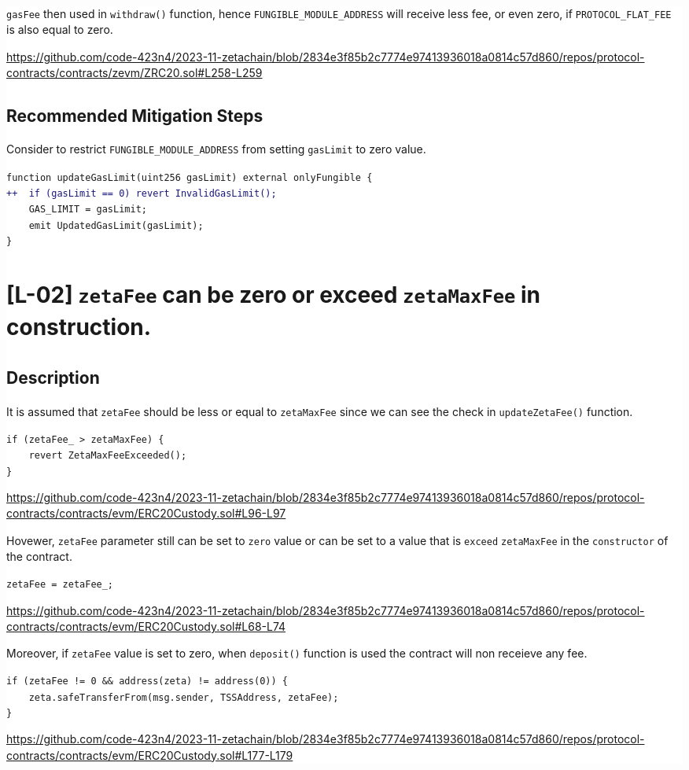 `gasFee` then used in `withdraw()` function, hence `FUNGIBLE_MODULE_ADDRESS` will receive less fee, or even zero, if `PROTOCOL_FLAT_FEE` is also equal to zero.

https://github.com/code-423n4/2023-11-zetachain/blob/2834e3f85b2c7774e97413936018a0814c57d860/repos/protocol-contracts/contracts/zevm/ZRC20.sol#L258-L259


## Recommended Mitigation Steps
Consider to restrict `FUNGIBLE_MODULE_ADDRESS` from setting `gasLimit` to zero value.

```diff
function updateGasLimit(uint256 gasLimit) external onlyFungible {
++  if (gasLimit == 0) revert InvalidGasLimit();
    GAS_LIMIT = gasLimit; 
    emit UpdatedGasLimit(gasLimit);
}
```

# [L-02] `zetaFee` can be zero or exceed `zetaMaxFee` in construction.

## Description
It is assumed that `zetaFee` should be less or equal to `zetaMaxFee` since we can see the check in `updateZetaFee()` function.

```solidity
if (zetaFee_ > zetaMaxFee) {
    revert ZetaMaxFeeExceeded();
}
```

https://github.com/code-423n4/2023-11-zetachain/blob/2834e3f85b2c7774e97413936018a0814c57d860/repos/protocol-contracts/contracts/evm/ERC20Custody.sol#L96-L97


Hovewer, `zetaFee` parameter still can be set to `zero` value or can be set to a value that is `exceed` `zetaMaxFee` in the `constructor` of the contract.

```solidity
zetaFee = zetaFee_;
```

https://github.com/code-423n4/2023-11-zetachain/blob/2834e3f85b2c7774e97413936018a0814c57d860/repos/protocol-contracts/contracts/evm/ERC20Custody.sol#L68-L74


Moreover, if `zetaFee` value is set to zero, when `deposit()` function is used the contract will non receieve any fee.

```solidity
if (zetaFee != 0 && address(zeta) != address(0)) {
    zeta.safeTransferFrom(msg.sender, TSSAddress, zetaFee);
}
```

https://github.com/code-423n4/2023-11-zetachain/blob/2834e3f85b2c7774e97413936018a0814c57d860/repos/protocol-contracts/contracts/evm/ERC20Custody.sol#L177-L179
